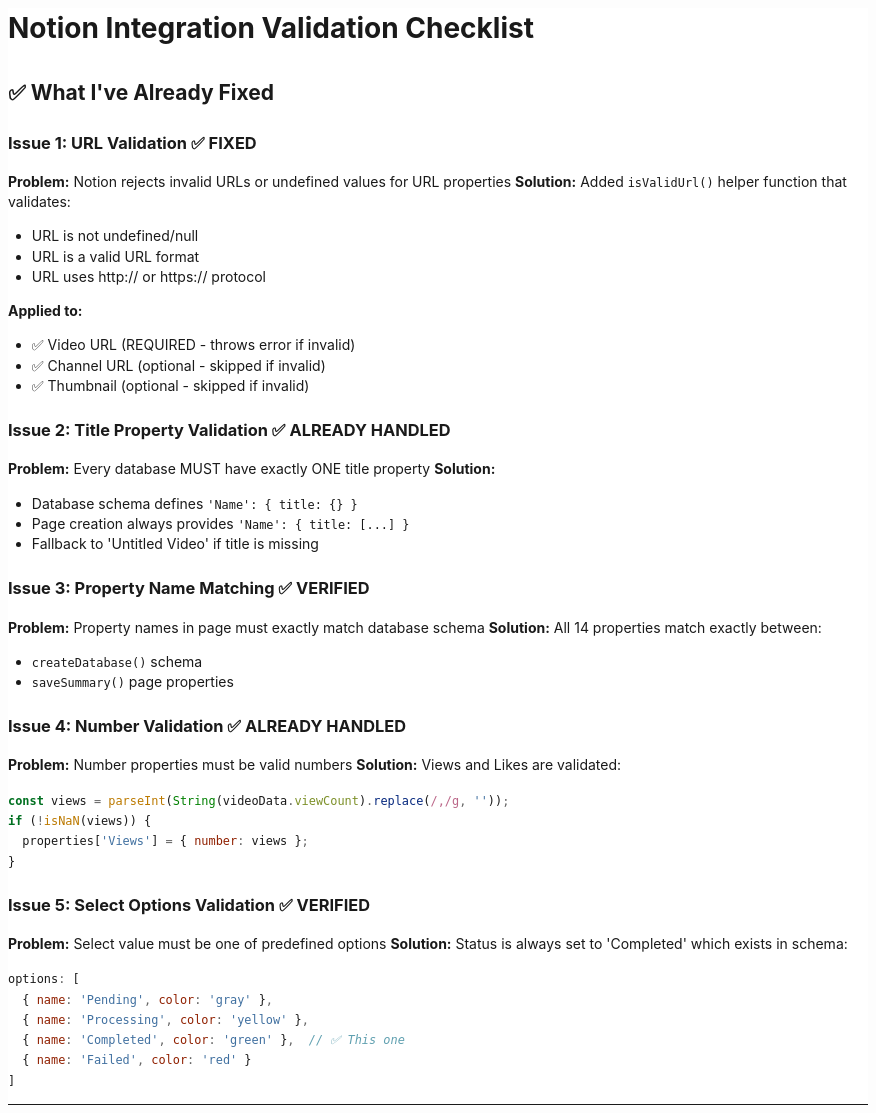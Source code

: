 # Notion Integration Validation Checklist

## ✅ What I've Already Fixed

### **Issue 1: URL Validation** ✅ FIXED
**Problem:** Notion rejects invalid URLs or undefined values for URL properties
**Solution:** Added `isValidUrl()` helper function that validates:
- URL is not undefined/null
- URL is a valid URL format
- URL uses http:// or https:// protocol

**Applied to:**
- ✅ Video URL (REQUIRED - throws error if invalid)
- ✅ Channel URL (optional - skipped if invalid)
- ✅ Thumbnail (optional - skipped if invalid)

### **Issue 2: Title Property Validation** ✅ ALREADY HANDLED
**Problem:** Every database MUST have exactly ONE title property
**Solution:**
- Database schema defines `'Name': { title: {} }`
- Page creation always provides `'Name': { title: [...] }`
- Fallback to 'Untitled Video' if title is missing

### **Issue 3: Property Name Matching** ✅ VERIFIED
**Problem:** Property names in page must exactly match database schema
**Solution:** All 14 properties match exactly between:
- `createDatabase()` schema
- `saveSummary()` page properties

### **Issue 4: Number Validation** ✅ ALREADY HANDLED
**Problem:** Number properties must be valid numbers
**Solution:** Views and Likes are validated:
```javascript
const views = parseInt(String(videoData.viewCount).replace(/,/g, ''));
if (!isNaN(views)) {
  properties['Views'] = { number: views };
}
```

### **Issue 5: Select Options Validation** ✅ VERIFIED
**Problem:** Select value must be one of predefined options
**Solution:** Status is always set to 'Completed' which exists in schema:
```javascript
options: [
  { name: 'Pending', color: 'gray' },
  { name: 'Processing', color: 'yellow' },
  { name: 'Completed', color: 'green' },  // ✅ This one
  { name: 'Failed', color: 'red' }
]
```

---